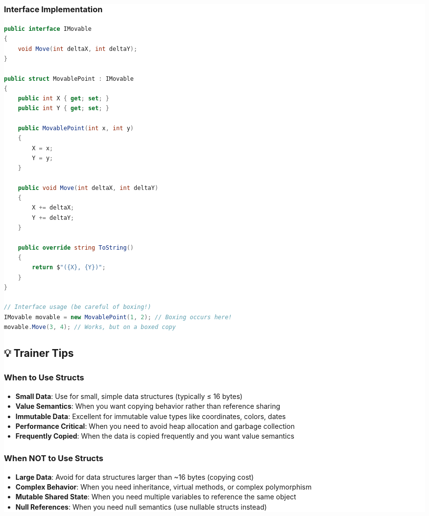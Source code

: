 ### Interface Implementation
```csharp
public interface IMovable
{
    void Move(int deltaX, int deltaY);
}

public struct MovablePoint : IMovable
{
    public int X { get; set; }
    public int Y { get; set; }
    
    public MovablePoint(int x, int y)
    {
        X = x;
        Y = y;
    }
    
    public void Move(int deltaX, int deltaY)
    {
        X += deltaX;
        Y += deltaY;
    }
    
    public override string ToString()
    {
        return $"({X}, {Y})";
    }
}

// Interface usage (be careful of boxing!)
IMovable movable = new MovablePoint(1, 2); // Boxing occurs here!
movable.Move(3, 4); // Works, but on a boxed copy
```

## 💡 Trainer Tips

### When to Use Structs
- **Small Data**: Use for small, simple data structures (typically ≤ 16 bytes)
- **Value Semantics**: When you want copying behavior rather than reference sharing
- **Immutable Data**: Excellent for immutable value types like coordinates, colors, dates
- **Performance Critical**: When you need to avoid heap allocation and garbage collection
- **Frequently Copied**: When the data is copied frequently and you want value semantics

### When NOT to Use Structs
- **Large Data**: Avoid for data structures larger than ~16 bytes (copying cost)
- **Complex Behavior**: When you need inheritance, virtual methods, or complex polymorphism
- **Mutable Shared State**: When you need multiple variables to reference the same object
- **Null References**: When you need null semantics (use nullable structs instead)
